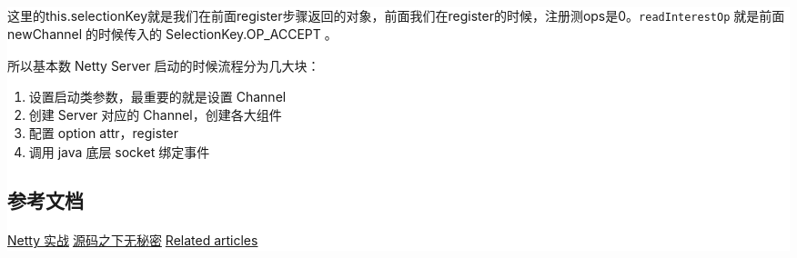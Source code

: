 这里的this.selectionKey就是我们在前面register步骤返回的对象，前面我们在register的时候，注册测ops是0。`readInterestOp` 就是前面 newChannel 的时候传入的 SelectionKey.OP_ACCEPT 。

所以基本数 Netty Server 启动的时候流程分为几大块：
1. 设置启动类参数，最重要的就是设置 Channel
2. 创建 Server 对应的 Channel，创建各大组件
3. 配置 option attr，register 
4. 调用 java 底层 socket 绑定事件





## 参考文档
[Netty 实战](https://jeff-duan.github.io/downloads/resource/netty/Netty%20in%20Action-%E4%B8%AD%E6%96%87%E7%89%88.pdf)
[源码之下无秘密](https://segmentfault.com/a/1190000007282628)
[Related articles](https://netty.io/wiki/related-articles.html)